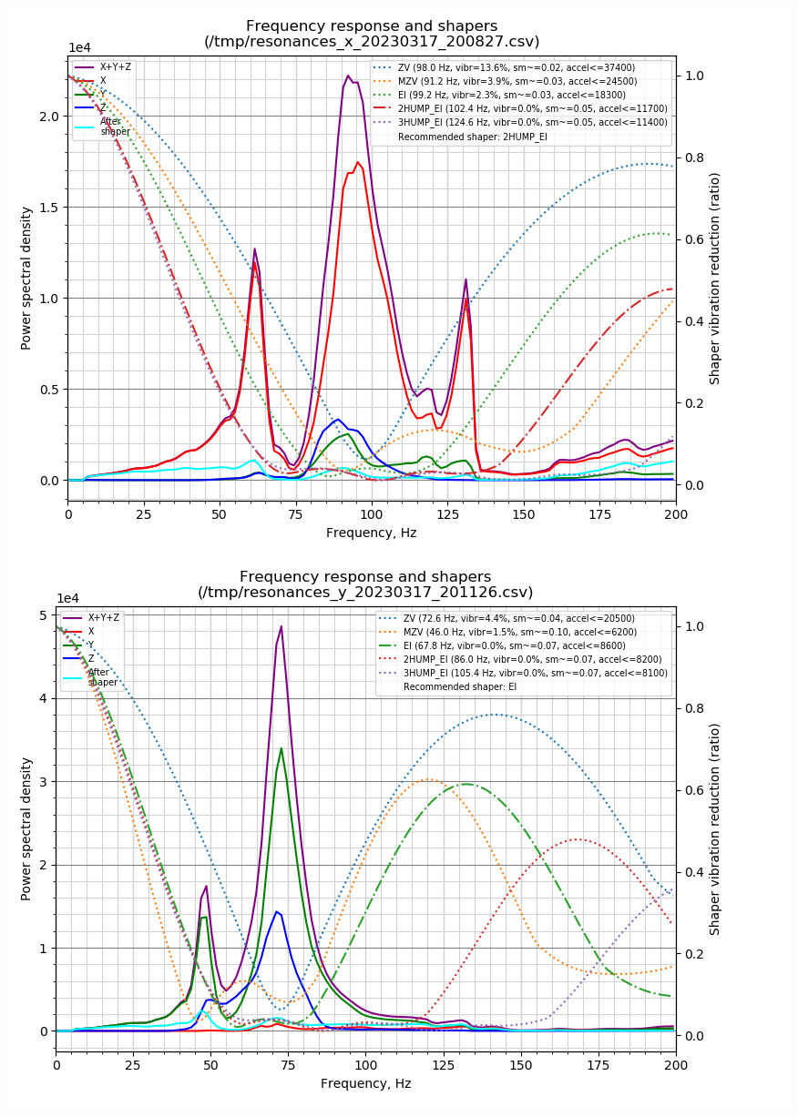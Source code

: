 ![Downgrad to "original" aluminium z-joint > X](data/ROLLBACK_z-joints_resonances_x_20230317_200827.png)
![Downgrad to "original" aluminium z-joint > Y](data/ROLLBACK_z-joints_resonances_y_20230317_201126.png)
